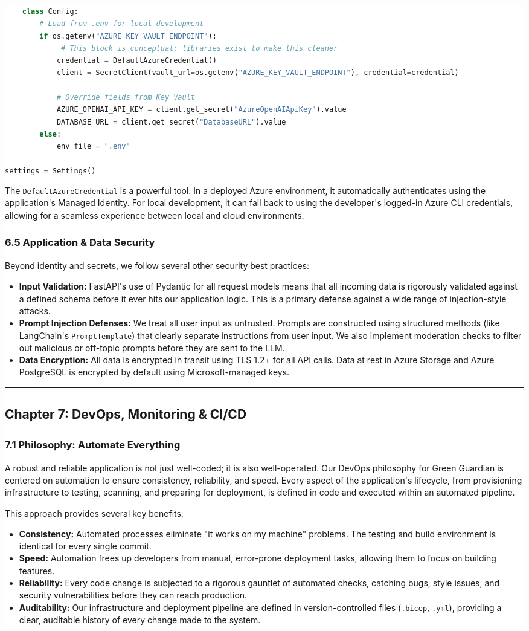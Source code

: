 ```python
    class Config:
        # Load from .env for local development
        if os.getenv("AZURE_KEY_VAULT_ENDPOINT"):
             # This block is conceptual; libraries exist to make this cleaner
            credential = DefaultAzureCredential()
            client = SecretClient(vault_url=os.getenv("AZURE_KEY_VAULT_ENDPOINT"), credential=credential)
            
            # Override fields from Key Vault
            AZURE_OPENAI_API_KEY = client.get_secret("AzureOpenAIApiKey").value
            DATABASE_URL = client.get_secret("DatabaseURL").value
        else:
            env_file = ".env"

settings = Settings()
```
The `DefaultAzureCredential` is a powerful tool. In a deployed Azure environment, it automatically authenticates using the application's Managed Identity. For local development, it can fall back to using the developer's logged-in Azure CLI credentials, allowing for a seamless experience between local and cloud environments.

### 6.5 Application & Data Security

Beyond identity and secrets, we follow several other security best practices:
-   **Input Validation:** FastAPI's use of Pydantic for all request models means that all incoming data is rigorously validated against a defined schema before it ever hits our application logic. This is a primary defense against a wide range of injection-style attacks.
-   **Prompt Injection Defenses:** We treat all user input as untrusted. Prompts are constructed using structured methods (like LangChain's `PromptTemplate`) that clearly separate instructions from user input. We also implement moderation checks to filter out malicious or off-topic prompts before they are sent to the LLM.
-   **Data Encryption:** All data is encrypted in transit using TLS 1.2+ for all API calls. Data at rest in Azure Storage and Azure PostgreSQL is encrypted by default using Microsoft-managed keys.

---

## Chapter 7: DevOps, Monitoring & CI/CD

### 7.1 Philosophy: Automate Everything

A robust and reliable application is not just well-coded; it is also well-operated. Our DevOps philosophy for Green Guardian is centered on automation to ensure consistency, reliability, and speed. Every aspect of the application's lifecycle, from provisioning infrastructure to testing, scanning, and preparing for deployment, is defined in code and executed within an automated pipeline.

This approach provides several key benefits:
-   **Consistency:** Automated processes eliminate "it works on my machine" problems. The testing and build environment is identical for every single commit.
-   **Speed:** Automation frees up developers from manual, error-prone deployment tasks, allowing them to focus on building features.
-   **Reliability:** Every code change is subjected to a rigorous gauntlet of automated checks, catching bugs, style issues, and security vulnerabilities before they can reach production.
-   **Auditability:** Our infrastructure and deployment pipeline are defined in version-controlled files (`.bicep`, `.yml`), providing a clear, auditable history of every change made to the system.
